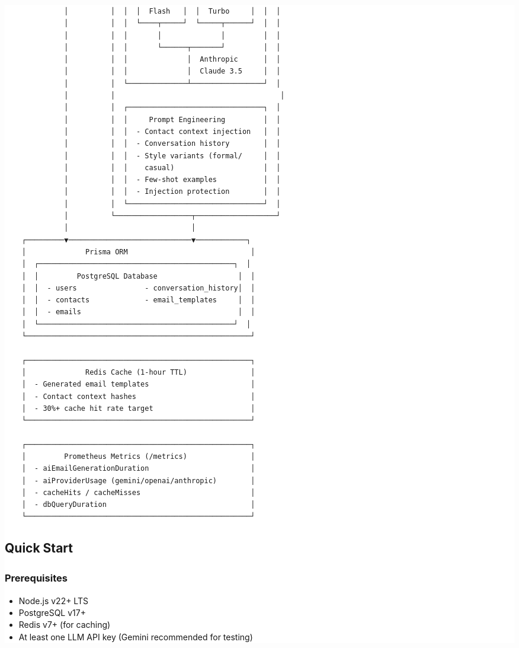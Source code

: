 ```
              │          │  │  │  Flash   │  │  Turbo     │  │  │
              │          │  │  └────┬─────┘  └─────┬──────┘  │  │
              │          │  │       │              │         │  │
              │          │  │       └──────┬───────┘         │  │
              │          │  │              │  Anthropic      │  │
              │          │  │              │  Claude 3.5     │  │
              │          │  └──────────────┴─────────────────┘  │
              │          │                                       │
              │          │  ┌────────────────────────────────┐  │
              │          │  │     Prompt Engineering         │  │
              │          │  │  - Contact context injection   │  │
              │          │  │  - Conversation history        │  │
              │          │  │  - Style variants (formal/     │  │
              │          │  │    casual)                     │  │
              │          │  │  - Few-shot examples           │  │
              │          │  │  - Injection protection        │  │
              │          │  └────────────────────────────────┘  │
              │          └──────────────────┬───────────────────┘
              │                             │
    ┌─────────▼─────────────────────────────▼────────────┐
    │              Prisma ORM                             │
    │  ┌──────────────────────────────────────────────┐  │
    │  │         PostgreSQL Database                   │  │
    │  │  - users                - conversation_history│  │
    │  │  - contacts             - email_templates     │  │
    │  │  - emails                                     │  │
    │  └──────────────────────────────────────────────┘  │
    └─────────────────────────────────────────────────────┘

    ┌─────────────────────────────────────────────────────┐
    │              Redis Cache (1-hour TTL)               │
    │  - Generated email templates                        │
    │  - Contact context hashes                           │
    │  - 30%+ cache hit rate target                       │
    └─────────────────────────────────────────────────────┘

    ┌─────────────────────────────────────────────────────┐
    │         Prometheus Metrics (/metrics)               │
    │  - aiEmailGenerationDuration                        │
    │  - aiProviderUsage (gemini/openai/anthropic)        │
    │  - cacheHits / cacheMisses                          │
    │  - dbQueryDuration                                  │
    └─────────────────────────────────────────────────────┘
```

## Quick Start

### Prerequisites

- Node.js v22+ LTS
- PostgreSQL v17+
- Redis v7+ (for caching)
- At least one LLM API key (Gemini recommended for testing)
